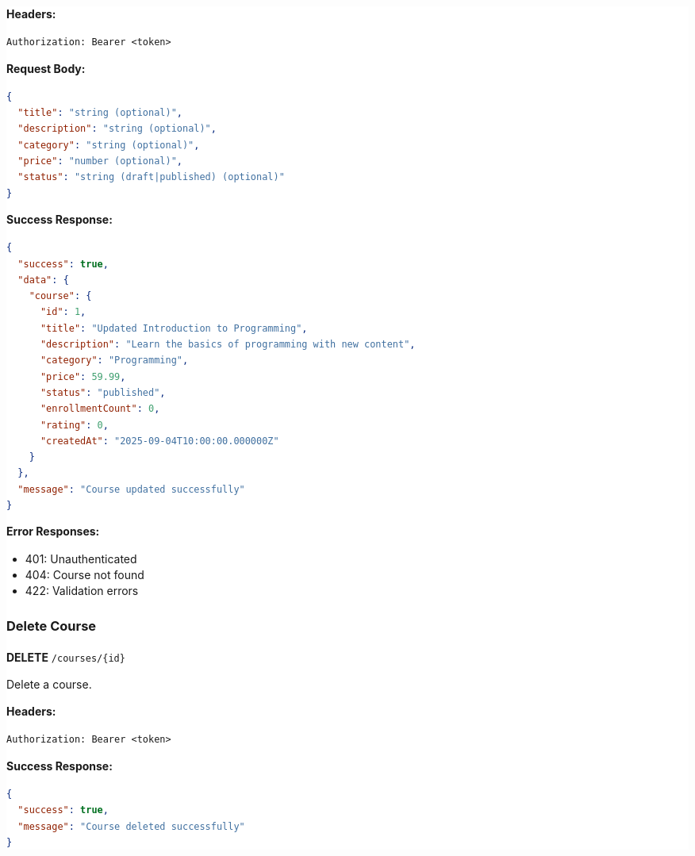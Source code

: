 **Headers:**
```
Authorization: Bearer <token>
```

**Request Body:**
```json
{
  "title": "string (optional)",
  "description": "string (optional)",
  "category": "string (optional)",
  "price": "number (optional)",
  "status": "string (draft|published) (optional)"
}
```

**Success Response:**
```json
{
  "success": true,
  "data": {
    "course": {
      "id": 1,
      "title": "Updated Introduction to Programming",
      "description": "Learn the basics of programming with new content",
      "category": "Programming",
      "price": 59.99,
      "status": "published",
      "enrollmentCount": 0,
      "rating": 0,
      "createdAt": "2025-09-04T10:00:00.000000Z"
    }
  },
  "message": "Course updated successfully"
}
```

**Error Responses:**
- 401: Unauthenticated
- 404: Course not found
- 422: Validation errors

### Delete Course
**DELETE** `/courses/{id}`

Delete a course.

**Headers:**
```
Authorization: Bearer <token>
```

**Success Response:**
```json
{
  "success": true,
  "message": "Course deleted successfully"
}
```
